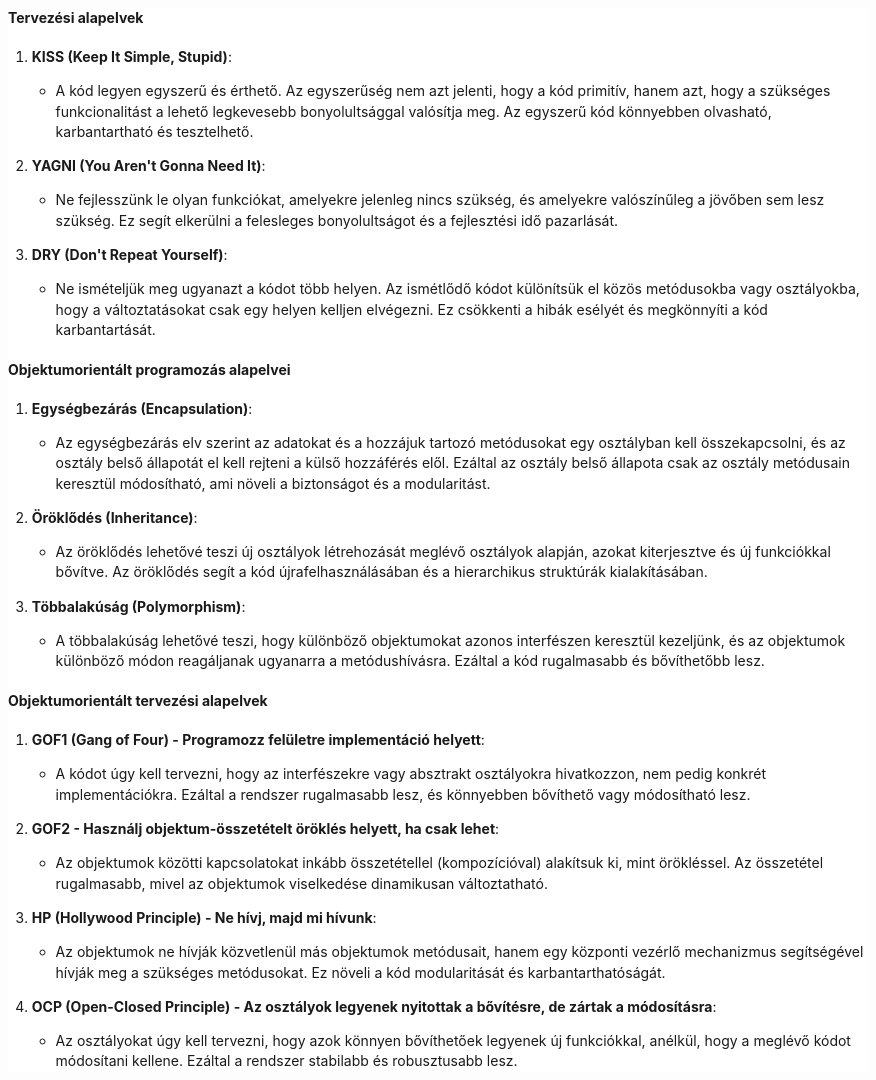 #### Tervezési alapelvek

1. **KISS (Keep It Simple, Stupid)**:
   - A kód legyen egyszerű és érthető. Az egyszerűség nem azt jelenti, hogy a kód primitív, hanem azt, hogy a szükséges funkcionalitást a lehető legkevesebb bonyolultsággal valósítja meg. Az egyszerű kód könnyebben olvasható, karbantartható és tesztelhető.

2. **YAGNI (You Aren't Gonna Need It)**:
   - Ne fejlesszünk le olyan funkciókat, amelyekre jelenleg nincs szükség, és amelyekre valószínűleg a jövőben sem lesz szükség. Ez segít elkerülni a felesleges bonyolultságot és a fejlesztési idő pazarlását.

3. **DRY (Don't Repeat Yourself)**:
   - Ne ismételjük meg ugyanazt a kódot több helyen. Az ismétlődő kódot különítsük el közös metódusokba vagy osztályokba, hogy a változtatásokat csak egy helyen kelljen elvégezni. Ez csökkenti a hibák esélyét és megkönnyíti a kód karbantartását.

#### Objektumorientált programozás alapelvei

1. **Egységbezárás (Encapsulation)**:
   - Az egységbezárás elv szerint az adatokat és a hozzájuk tartozó metódusokat egy osztályban kell összekapcsolni, és az osztály belső állapotát el kell rejteni a külső hozzáférés elől. Ezáltal az osztály belső állapota csak az osztály metódusain keresztül módosítható, ami növeli a biztonságot és a modularitást.

2. **Öröklődés (Inheritance)**:
   - Az öröklődés lehetővé teszi új osztályok létrehozását meglévő osztályok alapján, azokat kiterjesztve és új funkciókkal bővítve. Az öröklődés segít a kód újrafelhasználásában és a hierarchikus struktúrák kialakításában.

3. **Többalakúság (Polymorphism)**:
   - A többalakúság lehetővé teszi, hogy különböző objektumokat azonos interfészen keresztül kezeljünk, és az objektumok különböző módon reagáljanak ugyanarra a metódushívásra. Ezáltal a kód rugalmasabb és bővíthetőbb lesz.

#### Objektumorientált tervezési alapelvek

1. **GOF1 (Gang of Four) - Programozz felületre implementáció helyett**:
   - A kódot úgy kell tervezni, hogy az interfészekre vagy absztrakt osztályokra hivatkozzon, nem pedig konkrét implementációkra. Ezáltal a rendszer rugalmasabb lesz, és könnyebben bővíthető vagy módosítható lesz.

2. **GOF2 - Használj objektum-összetételt öröklés helyett, ha csak lehet**:
   - Az objektumok közötti kapcsolatokat inkább összetétellel (kompozícióval) alakítsuk ki, mint örökléssel. Az összetétel rugalmasabb, mivel az objektumok viselkedése dinamikusan változtatható.

3. **HP (Hollywood Principle) - Ne hívj, majd mi hívunk**:
   - Az objektumok ne hívják közvetlenül más objektumok metódusait, hanem egy központi vezérlő mechanizmus segítségével hívják meg a szükséges metódusokat. Ez növeli a kód modularitását és karbantarthatóságát.

4. **OCP (Open-Closed Principle) - Az osztályok legyenek nyitottak a bővítésre, de zártak a módosításra**:
   - Az osztályokat úgy kell tervezni, hogy azok könnyen bővíthetőek legyenek új funkciókkal, anélkül, hogy a meglévő kódot módosítani kellene. Ezáltal a rendszer stabilabb és robusztusabb lesz.

